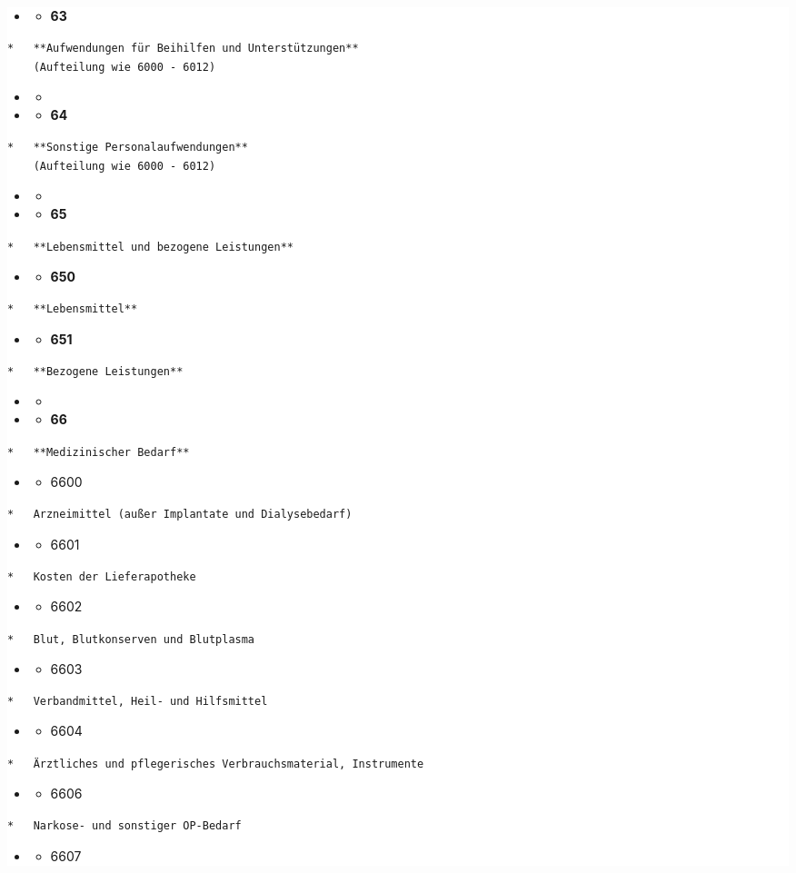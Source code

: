 *    *   **63**

    *   **Aufwendungen für Beihilfen und Unterstützungen**
        (Aufteilung wie 6000 - 6012)


*    *

*    *   **64**

    *   **Sonstige Personalaufwendungen**
        (Aufteilung wie 6000 - 6012)


*    *

*    *   **65**

    *   **Lebensmittel und bezogene Leistungen**


*    *   **650**

    *   **Lebensmittel**


*    *   **651**

    *   **Bezogene Leistungen**


*    *

*    *   **66**

    *   **Medizinischer Bedarf**


*    *   6600

    *   Arzneimittel (außer Implantate und Dialysebedarf)


*    *   6601

    *   Kosten der Lieferapotheke


*    *   6602

    *   Blut, Blutkonserven und Blutplasma


*    *   6603

    *   Verbandmittel, Heil- und Hilfsmittel


*    *   6604

    *   Ärztliches und pflegerisches Verbrauchsmaterial, Instrumente


*    *   6606

    *   Narkose- und sonstiger OP-Bedarf


*    *   6607
